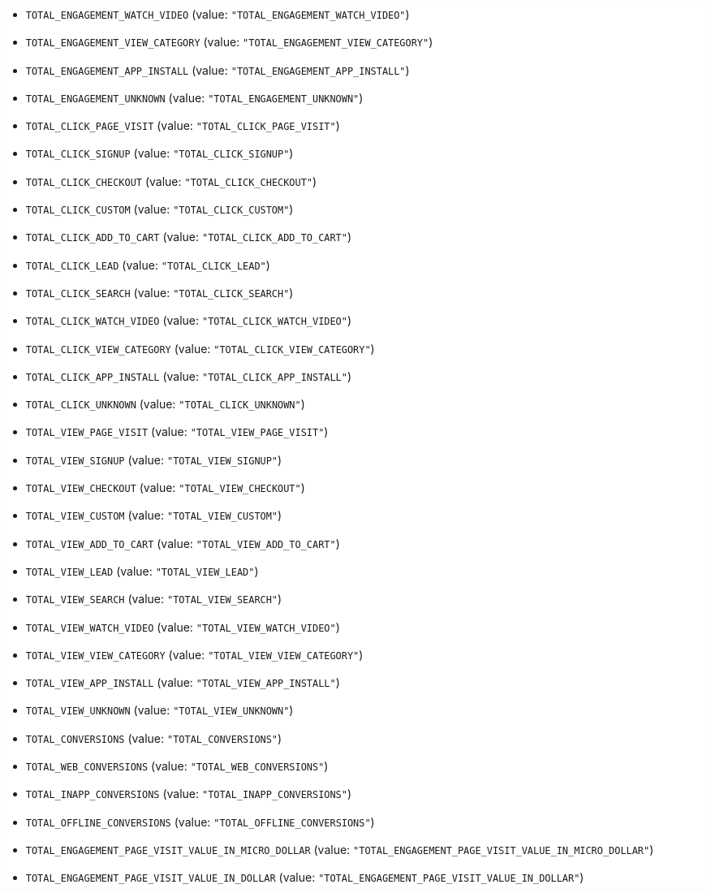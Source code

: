 * `TOTAL_ENGAGEMENT_WATCH_VIDEO` (value: `"TOTAL_ENGAGEMENT_WATCH_VIDEO"`)

* `TOTAL_ENGAGEMENT_VIEW_CATEGORY` (value: `"TOTAL_ENGAGEMENT_VIEW_CATEGORY"`)

* `TOTAL_ENGAGEMENT_APP_INSTALL` (value: `"TOTAL_ENGAGEMENT_APP_INSTALL"`)

* `TOTAL_ENGAGEMENT_UNKNOWN` (value: `"TOTAL_ENGAGEMENT_UNKNOWN"`)

* `TOTAL_CLICK_PAGE_VISIT` (value: `"TOTAL_CLICK_PAGE_VISIT"`)

* `TOTAL_CLICK_SIGNUP` (value: `"TOTAL_CLICK_SIGNUP"`)

* `TOTAL_CLICK_CHECKOUT` (value: `"TOTAL_CLICK_CHECKOUT"`)

* `TOTAL_CLICK_CUSTOM` (value: `"TOTAL_CLICK_CUSTOM"`)

* `TOTAL_CLICK_ADD_TO_CART` (value: `"TOTAL_CLICK_ADD_TO_CART"`)

* `TOTAL_CLICK_LEAD` (value: `"TOTAL_CLICK_LEAD"`)

* `TOTAL_CLICK_SEARCH` (value: `"TOTAL_CLICK_SEARCH"`)

* `TOTAL_CLICK_WATCH_VIDEO` (value: `"TOTAL_CLICK_WATCH_VIDEO"`)

* `TOTAL_CLICK_VIEW_CATEGORY` (value: `"TOTAL_CLICK_VIEW_CATEGORY"`)

* `TOTAL_CLICK_APP_INSTALL` (value: `"TOTAL_CLICK_APP_INSTALL"`)

* `TOTAL_CLICK_UNKNOWN` (value: `"TOTAL_CLICK_UNKNOWN"`)

* `TOTAL_VIEW_PAGE_VISIT` (value: `"TOTAL_VIEW_PAGE_VISIT"`)

* `TOTAL_VIEW_SIGNUP` (value: `"TOTAL_VIEW_SIGNUP"`)

* `TOTAL_VIEW_CHECKOUT` (value: `"TOTAL_VIEW_CHECKOUT"`)

* `TOTAL_VIEW_CUSTOM` (value: `"TOTAL_VIEW_CUSTOM"`)

* `TOTAL_VIEW_ADD_TO_CART` (value: `"TOTAL_VIEW_ADD_TO_CART"`)

* `TOTAL_VIEW_LEAD` (value: `"TOTAL_VIEW_LEAD"`)

* `TOTAL_VIEW_SEARCH` (value: `"TOTAL_VIEW_SEARCH"`)

* `TOTAL_VIEW_WATCH_VIDEO` (value: `"TOTAL_VIEW_WATCH_VIDEO"`)

* `TOTAL_VIEW_VIEW_CATEGORY` (value: `"TOTAL_VIEW_VIEW_CATEGORY"`)

* `TOTAL_VIEW_APP_INSTALL` (value: `"TOTAL_VIEW_APP_INSTALL"`)

* `TOTAL_VIEW_UNKNOWN` (value: `"TOTAL_VIEW_UNKNOWN"`)

* `TOTAL_CONVERSIONS` (value: `"TOTAL_CONVERSIONS"`)

* `TOTAL_WEB_CONVERSIONS` (value: `"TOTAL_WEB_CONVERSIONS"`)

* `TOTAL_INAPP_CONVERSIONS` (value: `"TOTAL_INAPP_CONVERSIONS"`)

* `TOTAL_OFFLINE_CONVERSIONS` (value: `"TOTAL_OFFLINE_CONVERSIONS"`)

* `TOTAL_ENGAGEMENT_PAGE_VISIT_VALUE_IN_MICRO_DOLLAR` (value: `"TOTAL_ENGAGEMENT_PAGE_VISIT_VALUE_IN_MICRO_DOLLAR"`)

* `TOTAL_ENGAGEMENT_PAGE_VISIT_VALUE_IN_DOLLAR` (value: `"TOTAL_ENGAGEMENT_PAGE_VISIT_VALUE_IN_DOLLAR"`)
